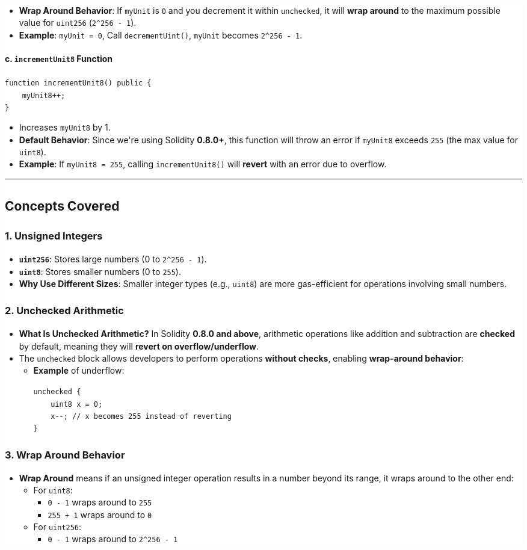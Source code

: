   - **Wrap Around Behavior**: If `myUnit` is `0` and you decrement it within `unchecked`, it will **wrap around** to the maximum possible value for `uint256` (`2^256 - 1`).
  - **Example**: `myUnit = 0`, Call `decrementUint()`, `myUnit` becomes `2^256 - 1`.

#### c. `incrementUnit8` Function

```solidity
function incrementUnit8() public {
    myUnit8++;
}
```
- Increases `myUnit8` by 1.
- **Default Behavior**: Since we're using Solidity **0.8.0+**, this function will throw an error if `myUnit8` exceeds `255` (the max value for `uint8`).
- **Example**: If `myUnit8 = 255`, calling `incrementUnit8()` will **revert** with an error due to overflow.

---

##  Concepts Covered

### 1. Unsigned Integers

- **`uint256`**: Stores large numbers (0 to `2^256 - 1`).
- **`uint8`**: Stores smaller numbers (0 to `255`).
- **Why Use Different Sizes**: Smaller integer types (e.g., `uint8`) are more gas-efficient for operations involving small numbers.

### 2. Unchecked Arithmetic

- **What Is Unchecked Arithmetic?** In Solidity **0.8.0 and above**, arithmetic operations like addition and subtraction are **checked** by default, meaning they will **revert on overflow/underflow**.
- The `unchecked` block allows developers to perform operations **without checks**, enabling **wrap-around behavior**:
  - **Example** of underflow:
    ```solidity
    unchecked {
        uint8 x = 0;
        x--; // x becomes 255 instead of reverting
    }
    ```

### 3. Wrap Around Behavior

- **Wrap Around** means if an unsigned integer operation results in a number beyond its range, it wraps around to the other end:
  - For `uint8`:  
    - `0 - 1` wraps around to `255`
    - `255 + 1` wraps around to `0`
  - For `uint256`:  
    - `0 - 1` wraps around to `2^256 - 1`
